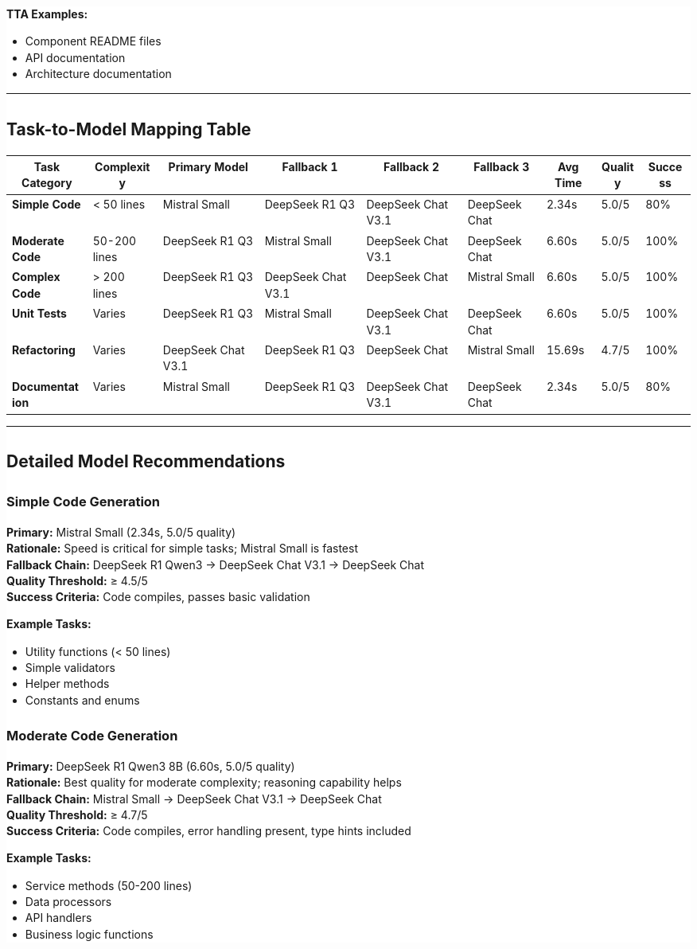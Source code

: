 **TTA Examples:**
- Component README files
- API documentation
- Architecture documentation

---

## Task-to-Model Mapping Table

| Task Category | Complexity | Primary Model | Fallback 1 | Fallback 2 | Fallback 3 | Avg Time | Quality | Success |
|---------------|-----------|---------------|-----------|-----------|-----------|----------|---------|---------|
| **Simple Code** | < 50 lines | Mistral Small | DeepSeek R1 Q3 | DeepSeek Chat V3.1 | DeepSeek Chat | 2.34s | 5.0/5 | 80% |
| **Moderate Code** | 50-200 lines | DeepSeek R1 Q3 | Mistral Small | DeepSeek Chat V3.1 | DeepSeek Chat | 6.60s | 5.0/5 | 100% |
| **Complex Code** | > 200 lines | DeepSeek R1 Q3 | DeepSeek Chat V3.1 | DeepSeek Chat | Mistral Small | 6.60s | 5.0/5 | 100% |
| **Unit Tests** | Varies | DeepSeek R1 Q3 | Mistral Small | DeepSeek Chat V3.1 | DeepSeek Chat | 6.60s | 5.0/5 | 100% |
| **Refactoring** | Varies | DeepSeek Chat V3.1 | DeepSeek R1 Q3 | DeepSeek Chat | Mistral Small | 15.69s | 4.7/5 | 100% |
| **Documentation** | Varies | Mistral Small | DeepSeek R1 Q3 | DeepSeek Chat V3.1 | DeepSeek Chat | 2.34s | 5.0/5 | 80% |

---

## Detailed Model Recommendations

### Simple Code Generation
**Primary:** Mistral Small (2.34s, 5.0/5 quality)  
**Rationale:** Speed is critical for simple tasks; Mistral Small is fastest  
**Fallback Chain:** DeepSeek R1 Qwen3 → DeepSeek Chat V3.1 → DeepSeek Chat  
**Quality Threshold:** ≥ 4.5/5  
**Success Criteria:** Code compiles, passes basic validation  

**Example Tasks:**
- Utility functions (< 50 lines)
- Simple validators
- Helper methods
- Constants and enums

### Moderate Code Generation
**Primary:** DeepSeek R1 Qwen3 8B (6.60s, 5.0/5 quality)  
**Rationale:** Best quality for moderate complexity; reasoning capability helps  
**Fallback Chain:** Mistral Small → DeepSeek Chat V3.1 → DeepSeek Chat  
**Quality Threshold:** ≥ 4.7/5  
**Success Criteria:** Code compiles, error handling present, type hints included  

**Example Tasks:**
- Service methods (50-200 lines)
- Data processors
- API handlers
- Business logic functions

